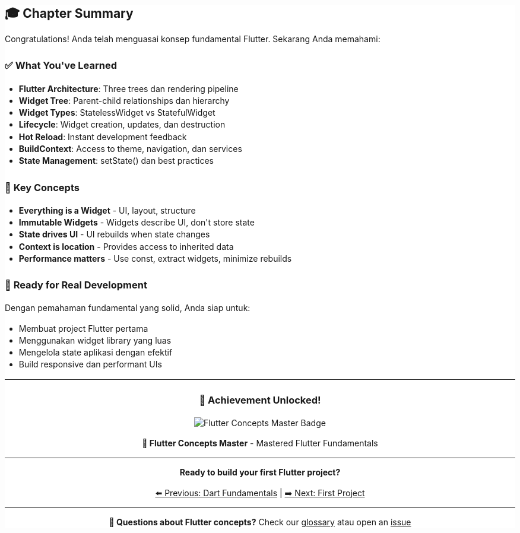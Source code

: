 
## 🎓 Chapter Summary

Congratulations! Anda telah menguasai konsep fundamental Flutter. Sekarang Anda memahami:

### ✅ **What You've Learned**
- **Flutter Architecture**: Three trees dan rendering pipeline
- **Widget Tree**: Parent-child relationships dan hierarchy
- **Widget Types**: StatelessWidget vs StatefulWidget
- **Lifecycle**: Widget creation, updates, dan destruction
- **Hot Reload**: Instant development feedback
- **BuildContext**: Access to theme, navigation, dan services
- **State Management**: setState() dan best practices

### 🎯 **Key Concepts**
- **Everything is a Widget** - UI, layout, structure
- **Immutable Widgets** - Widgets describe UI, don't store state
- **State drives UI** - UI rebuilds when state changes
- **Context is location** - Provides access to inherited data
- **Performance matters** - Use const, extract widgets, minimize rebuilds

### 🚀 **Ready for Real Development**
Dengan pemahaman fundamental yang solid, Anda siap untuk:
- Membuat project Flutter pertama
- Menggunakan widget library yang luas
- Mengelola state aplikasi dengan efektif
- Build responsive dan performant UIs

---

<div align="center">

### 🎯 **Achievement Unlocked!**
![Flutter Concepts Master Badge](../assets/badges/flutter-concepts-master.png)

**🧩 Flutter Concepts Master** - Mastered Flutter Fundamentals

---

**Ready to build your first Flutter project?**

[⬅️ Previous: Dart Fundamentals](03-dart-fundamentals.md) | [➡️ Next: First Project](05-proyek-pertama.md)

---

**💬 Questions about Flutter concepts?** Check our [glossary](glossary.md) atau open an [issue](../../issues)

</div>